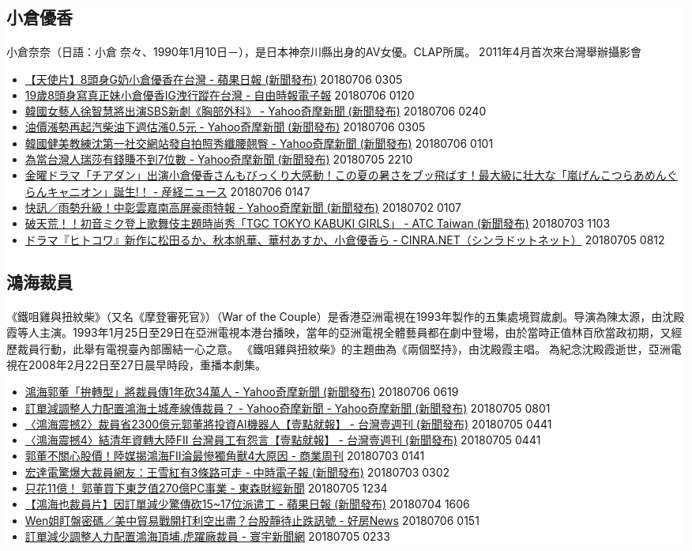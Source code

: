 ## 小倉優香

小倉奈奈（日語：小倉 奈々、1990年1月10日－），是日本神奈川縣出身的AV女優。CLAP所属。
2011年4月首次來台灣舉辦攝影會
- [【天使片】8頭身G奶小倉優香在台灣 - 蘋果日報 (新聞發布)](https://tw.appledaily.com/new/realtime/20180706/1386093/ "【天使片】8頭身G奶小倉優香在台灣 - 蘋果日報 (新聞發布)") 20180706 0305
- [19歲8頭身寫真正妹小倉優香IG洩行蹤在台灣 - 自由時報電子報](http://ent.ltn.com.tw/news/breakingnews/2479811 "19歲8頭身寫真正妹小倉優香IG洩行蹤在台灣 - 自由時報電子報") 20180706 0120
- [韓國女藝人徐智慧將出演SBS新劇《胸部外科》 - Yahoo奇摩新聞 (新聞發布)](https://tw.news.yahoo.com/%E9%9F%93%E5%9C%8B%E5%A5%B3%E8%97%9D%E4%BA%BA%E5%BE%90%E6%99%BA%E6%85%A7%E5%B0%87%E5%87%BA%E6%BC%94-sbs%E6%96%B0%E5%8A%87-%E8%83%B8%E9%83%A8%E5%A4%96%E7%A7%91-022105333.html "韓國女藝人徐智慧將出演SBS新劇《胸部外科》 - Yahoo奇摩新聞 (新聞發布)") 20180706 0240
- [油價漲勢再起汽柴油下週估漲0.5元 - Yahoo奇摩新聞 (新聞發布)](https://tw.news.yahoo.com/%E6%B2%B9%E5%83%B9%E6%BC%B2%E5%8B%A2%E5%86%8D%E8%B5%B7-%E6%B1%BD%E6%9F%B4%E6%B2%B9%E4%B8%8B%E9%80%B1%E4%BC%B0%E6%BC%B20-5%E5%85%83-023041355.html "油價漲勢再起汽柴油下週估漲0.5元 - Yahoo奇摩新聞 (新聞發布)") 20180706 0305
- [韓國健美教練沈第一社交網站發自拍照秀纖腰翹臀 - Yahoo奇摩新聞 (新聞發布)](https://tw.news.yahoo.com/%E9%9F%93%E5%9C%8B%E5%81%A5%E7%BE%8E%E6%95%99%E7%B7%B4%E6%B2%88%E7%AC%AC-%E7%A4%BE%E4%BA%A4%E7%B6%B2%E7%AB%99%E7%99%BC%E8%87%AA%E6%8B%8D%E7%85%A7%E7%A7%80%E7%BA%96%E8%85%B0%E7%BF%B9%E8%87%80-005053959.html "韓國健美教練沈第一社交網站發自拍照秀纖腰翹臀 - Yahoo奇摩新聞 (新聞發布)") 20180706 0101
- [為當台灣人瑞莎有錢賺不到7位數 - Yahoo奇摩新聞 (新聞發布)](https://tw.news.yahoo.com/%E7%82%BA%E7%95%B6%E5%8F%B0%E7%81%A3%E4%BA%BA-%E7%91%9E%E8%8E%8E%E6%9C%89%E9%8C%A2%E8%B3%BA%E4%B8%8D%E5%88%B07%E4%BD%8D%E6%95%B8-215010840.html "為當台灣人瑞莎有錢賺不到7位數 - Yahoo奇摩新聞 (新聞發布)") 20180705 2210
- [金曜ドラマ「チアダン」出演小倉優香さんもびっくり大感動！この夏の暑さをブッ飛ばす！最大級に壮大な「嵐げんこつらあめんぐらんキャニオン」誕生!！ - 産経ニュース](https://www.sankei.com/economy/news/180706/prl1807060025-n1.html "金曜ドラマ「チアダン」出演小倉優香さんもびっくり大感動！この夏の暑さをブッ飛ばす！最大級に壮大な「嵐げんこつらあめんぐらんキャニオン」誕生!！ - 産経ニュース") 20180706 0147
- [快訊／雨勢升級！中彰雲嘉南高屏豪雨特報 - Yahoo奇摩新聞 (新聞發布)](https://tw.news.yahoo.com/%E5%BF%AB%E8%A8%8A-%E9%9B%A8%E5%8B%A2%E5%8D%87%E7%B4%9A-%E4%B8%AD%E5%BD%B0%E9%9B%B2%E5%98%89%E5%8D%97%E9%AB%98%E5%B1%8F-%E8%B1%AA%E9%9B%A8%E7%89%B9%E5%A0%B1-004832192.html "快訊／雨勢升級！中彰雲嘉南高屏豪雨特報 - Yahoo奇摩新聞 (新聞發布)") 20180702 0107
- [破天荒！！初音ミク登上歌舞伎主題時尚秀「TGC TOKYO KABUKI GIRLS」 - ATC Taiwan (新聞發布)](https://atctwn.com/2018/07/01/19800/ "破天荒！！初音ミク登上歌舞伎主題時尚秀「TGC TOKYO KABUKI GIRLS」 - ATC Taiwan (新聞發布)") 20180703 1103
- [ドラマ『ヒトコワ』新作に松田るか、秋本帆華、華村あすか、小倉優香ら - CINRA.NET（シンラドットネット）](https://www.cinra.net/news/20180705-hitokowa "ドラマ『ヒトコワ』新作に松田るか、秋本帆華、華村あすか、小倉優香ら - CINRA.NET（シンラドットネット）") 20180705 0812

## 鴻海裁員

《鐵咀雞與扭紋柴》（又名《摩登審死官》）（War of the Couple）是香港亞洲電視在1993年製作的五集處境賀歲劇。导演為陳太源，由沈殿霞等人主演。1993年1月25日至29日在亞洲電視本港台播映，當年的亞洲電視全體藝員都在劇中登場，由於當時正值林百欣當政初期，又經歷裁員行動，此舉有電視臺內部團結一心之意。
《鐵咀雞與扭紋柴》的主題曲為《兩個堅持》，由沈殿霞主唱。
為紀念沈殿霞逝世，亞洲電視在2008年2月22日至27日晨早時段，重播本劇集。
- [鴻海郭董「拚轉型」將裁員傳1年砍34萬人 - Yahoo奇摩新聞 (新聞發布)](https://tw.news.yahoo.com/%E9%B4%BB%E6%B5%B7%E9%83%AD%E8%91%A3-%E6%8B%9A%E8%BD%89%E5%9E%8B-%E5%B0%87%E8%A3%81%E5%93%A1-%E5%82%B31%E5%B9%B4%E7%A0%8D34%E8%90%AC%E4%BA%BA-060544241.html "鴻海郭董「拚轉型」將裁員傳1年砍34萬人 - Yahoo奇摩新聞 (新聞發布)") 20180706 0619
- [訂單減調整人力配置鴻海土城產線傳裁員？ - Yahoo奇摩新聞 - Yahoo奇摩新聞 (新聞發布)](https://tw.news.yahoo.com/%E8%A8%82%E5%96%AE%E6%B8%9B%E8%AA%BF%E6%95%B4%E4%BA%BA%E5%8A%9B%E9%85%8D%E7%BD%AE-%E9%B4%BB%E6%B5%B7%E5%9C%9F%E5%9F%8E%E7%94%A2%E7%B7%9A%E5%82%B3%E8%A3%81%E5%93%A1-074413182.html "訂單減調整人力配置鴻海土城產線傳裁員？ - Yahoo奇摩新聞 - Yahoo奇摩新聞 (新聞發布)") 20180705 0801
- [〈鴻海震撼2〉裁員省2300億元郭董將投資AI機器人【壹點就報】 - 台灣壹週刊 (新聞發布)](https://www.nextmag.com.tw/breakingnews/1clock/419536 "〈鴻海震撼2〉裁員省2300億元郭董將投資AI機器人【壹點就報】 - 台灣壹週刊 (新聞發布)") 20180705 0441
- [〈鴻海震撼4〉結清年資轉大陸FII 台灣員工有怨言【壹點就報】 - 台灣壹週刊 (新聞發布)](https://www.nextmag.com.tw/realtimenews/news/419542 "〈鴻海震撼4〉結清年資轉大陸FII 台灣員工有怨言【壹點就報】 - 台灣壹週刊 (新聞發布)") 20180705 0441
- [郭董不關心股價！陸媒揭鴻海FII淪最慘獨角獸4大原因 - 商業周刊](https://www.businessweekly.com.tw/article.aspx?id=23117&type=Blog "郭董不關心股價！陸媒揭鴻海FII淪最慘獨角獸4大原因 - 商業周刊") 20180703 0141
- [宏達電驚爆大裁員網友：王雪紅有3條路可走 - 中時電子報 (新聞發布)](http://www.chinatimes.com/realtimenews/20180703001422-260410 "宏達電驚爆大裁員網友：王雪紅有3條路可走 - 中時電子報 (新聞發布)") 20180703 0302
- [只花11億！ 郭董買下東芝值270億PC事業 - 東森財經新聞](https://fnc.ebc.net.tw/FncNews/Content/43696 "只花11億！ 郭董買下東芝值270億PC事業 - 東森財經新聞") 20180705 1234
- [【鴻海也裁員片】因訂單減少驚傳砍15~17位派遣工 - 蘋果日報 (新聞發布)](https://tw.finance.appledaily.com/realtime/20180705/1384910/ "【鴻海也裁員片】因訂單減少驚傳砍15~17位派遣工 - 蘋果日報 (新聞發布)") 20180704 1606
- [Wen姐盯盤密碼／美中貿易戰開打利空出盡？台股靜待止跌訊號 - 好房News](https://news.housefun.com.tw/news/article/319949200695.html "Wen姐盯盤密碼／美中貿易戰開打利空出盡？台股靜待止跌訊號 - 好房News") 20180706 0151
- [訂單減少調整人力配置鴻海頂埔.虎躍廠裁員 - 寰宇新聞網](http://globalnewstv.com.tw/201807/28587/ "訂單減少調整人力配置鴻海頂埔.虎躍廠裁員 - 寰宇新聞網") 20180705 0233
